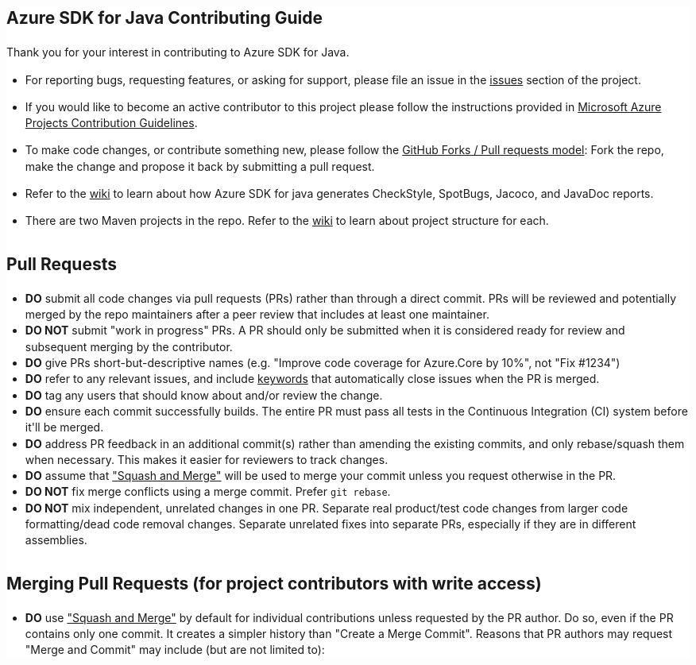 Azure SDK for Java Contributing Guide
-------------------------------------

Thank you for your interest in contributing to Azure SDK for Java.

- For reporting bugs, requesting features, or asking for support, please file an issue in the [issues](https://github.com/Azure/azure-sdk-for-java/issues) section of the project.

- If you would like to become an active contributor to this project please follow the instructions provided in [Microsoft Azure Projects Contribution Guidelines](https://opensource.microsoft.com/collaborate).

- To make code changes, or contribute something new, please follow the [GitHub Forks / Pull requests model](https://help.github.com/articles/fork-a-repo/): Fork the repo, make the change and propose it back by submitting a pull request.

- Refer to the [wiki](https://github.com/Azure/azure-sdk-for-java/wiki/Building#testing-for-spotbugs-and-checkstyle-issues) to learn about how Azure SDK for java generates CheckStyle, SpotBugs, Jacoco, and JavaDoc reports.

- There are two Maven projects in the repo. Refer to the [wiki](https://github.com/Azure/azure-sdk-for-java/wiki/Building#pomclientxml-vs-pomdataxml) to learn about project structure for each.

Pull Requests
-------------

* **DO** submit all code changes via pull requests (PRs) rather than through a direct commit. PRs will be reviewed and potentially merged by the repo maintainers after a peer review that includes at least one maintainer.
* **DO NOT** submit "work in progress" PRs.  A PR should only be submitted when it is considered ready for review and subsequent merging by the contributor.
* **DO** give PRs short-but-descriptive names (e.g. "Improve code coverage for Azure.Core by 10%", not "Fix #1234")
* **DO** refer to any relevant issues, and include [keywords](https://help.github.com/articles/closing-issues-via-commit-messages/) that automatically close issues when the PR is merged.
* **DO** tag any users that should know about and/or review the change.
* **DO** ensure each commit successfully builds.  The entire PR must pass all tests in the Continuous Integration (CI) system before it'll be merged.
* **DO** address PR feedback in an additional commit(s) rather than amending the existing commits, and only rebase/squash them when necessary.  This makes it easier for reviewers to track changes.
* **DO** assume that ["Squash and Merge"](https://github.com/blog/2141-squash-your-commits) will be used to merge your commit unless you request otherwise in the PR.
* **DO NOT** fix merge conflicts using a merge commit. Prefer `git rebase`.
* **DO NOT** mix independent, unrelated changes in one PR. Separate real product/test code changes from larger code formatting/dead code removal changes. Separate unrelated fixes into separate PRs, especially if they are in different assemblies.

Merging Pull Requests (for project contributors with write access)
----------------------------------------------------------

* **DO** use ["Squash and Merge"](https://github.com/blog/2141-squash-your-commits) by default for individual contributions unless requested by the PR author.
  Do so, even if the PR contains only one commit. It creates a simpler history than "Create a Merge Commit".
  Reasons that PR authors may request "Merge and Commit" may include (but are not limited to):
